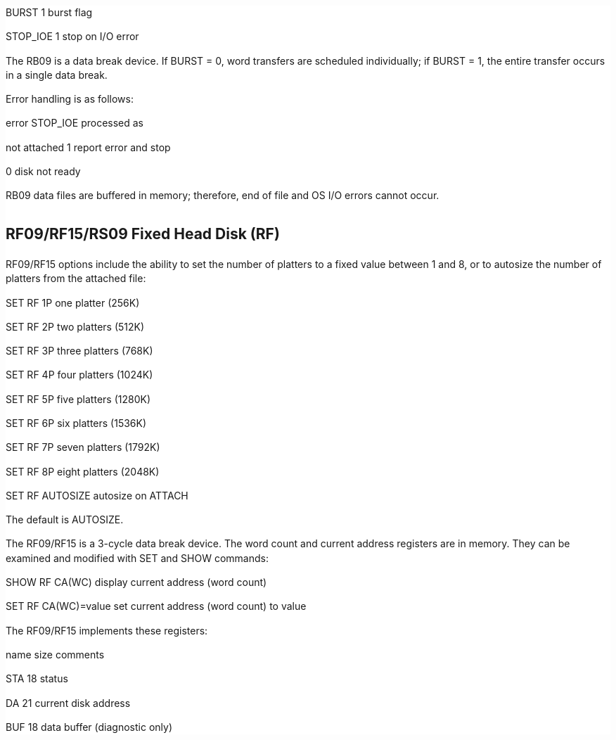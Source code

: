 BURST 1 burst flag

STOP\_IOE 1 stop on I/O error

The RB09 is a data break device. If BURST = 0, word transfers are
scheduled individually; if BURST = 1, the entire transfer occurs in a
single data break.

Error handling is as follows:

error STOP\_IOE processed as

not attached 1 report error and stop

0 disk not ready

RB09 data files are buffered in memory; therefore, end of file and OS
I/O errors cannot occur.

RF09/RF15/RS09 Fixed Head Disk (RF)
-----------------------------------

RF09/RF15 options include the ability to set the number of platters to a
fixed value between 1 and 8, or to autosize the number of platters from
the attached file:

SET RF 1P one platter (256K)

SET RF 2P two platters (512K)

SET RF 3P three platters (768K)

SET RF 4P four platters (1024K)

SET RF 5P five platters (1280K)

SET RF 6P six platters (1536K)

SET RF 7P seven platters (1792K)

SET RF 8P eight platters (2048K)

SET RF AUTOSIZE autosize on ATTACH

The default is AUTOSIZE.

The RF09/RF15 is a 3-cycle data break device. The word count and current
address registers are in memory. They can be examined and modified with
SET and SHOW commands:

SHOW RF CA(WC) display current address (word count)

SET RF CA(WC)=value set current address (word count) to value

The RF09/RF15 implements these registers:

name size comments

STA 18 status

DA 21 current disk address

BUF 18 data buffer (diagnostic only)
